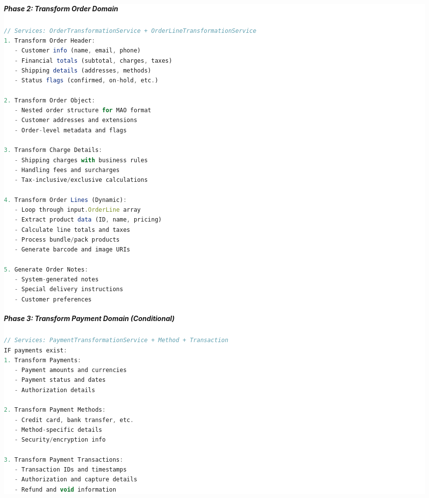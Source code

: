 ##### **Phase 2: Transform Order Domain**
```typescript
// Services: OrderTransformationService + OrderLineTransformationService
1. Transform Order Header:
   - Customer info (name, email, phone)
   - Financial totals (subtotal, charges, taxes)
   - Shipping details (addresses, methods)
   - Status flags (confirmed, on-hold, etc.)

2. Transform Order Object:
   - Nested order structure for MAO format
   - Customer addresses and extensions
   - Order-level metadata and flags

3. Transform Charge Details:
   - Shipping charges with business rules
   - Handling fees and surcharges
   - Tax-inclusive/exclusive calculations

4. Transform Order Lines (Dynamic):
   - Loop through input.OrderLine array
   - Extract product data (ID, name, pricing)
   - Calculate line totals and taxes
   - Process bundle/pack products
   - Generate barcode and image URIs

5. Generate Order Notes:
   - System-generated notes
   - Special delivery instructions
   - Customer preferences
```

##### **Phase 3: Transform Payment Domain (Conditional)**
```typescript
// Services: PaymentTransformationService + Method + Transaction
IF payments exist:
1. Transform Payments:
   - Payment amounts and currencies
   - Payment status and dates
   - Authorization details

2. Transform Payment Methods:
   - Credit card, bank transfer, etc.
   - Method-specific details
   - Security/encryption info

3. Transform Payment Transactions:
   - Transaction IDs and timestamps  
   - Authorization and capture details
   - Refund and void information
```
